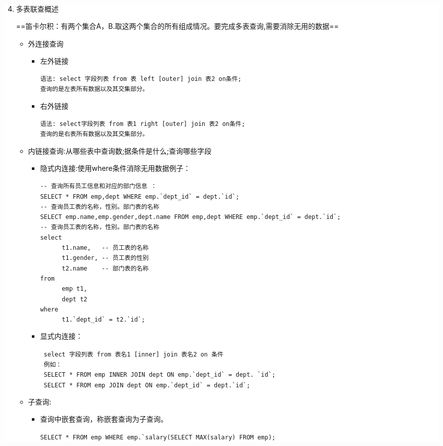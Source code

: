 4. 多表联查概述

   ==笛卡尔积：有两个集合A，B.取这两个集合的所有组成情况。要完成多表查询,需要消除无用的数据==

   * 外连接查询

     * 左外链接

       ```mysql
       语法: select 字段列表 from 表 left [outer] join 表2 on条件;
       查询的是左表所有数据以及其交集部分。
       ```

     * 右外链接

       ```mysql
       语法: select字段列表 from 表1 right [outer] join 表2 on条件;
       查询的是右表所有数据以及其交集部分。
       ```

   * 内链接查询:从哪些表中查询数;据条件是什么;查询哪些字段

     * 隐式内连接:使用where条件消除无用数据例子：

       ```mysql
       -- 查询所有员工信息和对应的部门信息 ：
       SELECT * FROM emp,dept WHERE emp.`dept_id` = dept.`id`;
       -- 查询员工表的名称，性别。部门表的名称
       SELECT emp.name,emp.gender,dept.name FROM emp,dept WHERE emp.`dept_id` = dept.`id`;
       -- 查询员工表的名称，性别。部门表的名称
       select 
             t1.name,   -- 员工表的名称
             t1.gender, -- 员工表的性别
             t2.name    -- 部门表的名称
       from
             emp t1,
             dept t2
       where
             t1.`dept_id` = t2.`id`;
       ```

     * 显式内连接：

       ```mysql
        select 字段列表 from 表名1 [inner] join 表名2 on 条件
        例如：
        SELECT * FROM emp INNER JOIN dept ON emp.`dept_id` = dept. `id`;
        SELECT * FROM emp JOIN dept ON emp.`dept_id` = dept.`id`;
       ```

   * 子查询:

     * 查询中嵌套查询，称嵌套查询为子查询。

       ```mysql
       SELECT * FROM emp WHERE emp.`salary(SELECT MAX(salary) FROM emp);
       ```
